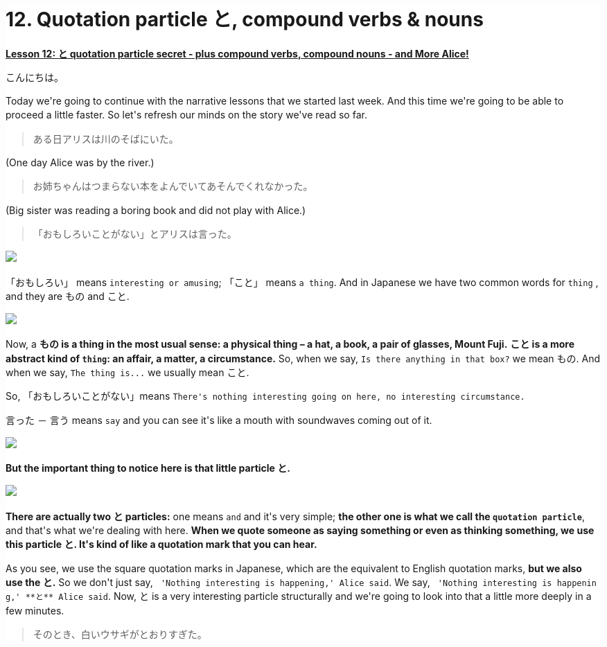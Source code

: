 # **12. Quotation particle と, compound verbs & nouns** 

[**Lesson 12: と quotation particle secret - plus compound verbs, compound nouns - and More Alice!**](https://www.youtube.com/watch?v=7dYT6Xf1BkA&list=PLg9uYxuZf8x_A-vcqqyOFZu06WlhnypWj&index=14)

こんにちは。

Today we're going to continue with the narrative lessons that we started last week. And this time we're going to be able to proceed a little faster. So let's refresh our minds on the story we've read so far.

>ある日アリスは川のそばにいた。

(One day Alice was by the river.)

>お姉ちゃんはつまらない本をよんでいてあそんでくれなかった。

(Big sister was reading a boring book and did not play with Alice.)

>「おもしろいことがない」とアリスは言った。

![](../media/image1099.webp)

「おもしろい」 means `interesting or amusing`; 「こと」 means `a thing`. And in Japanese we have two common words for `thing` , and they are もの and こと.

![](../media/image369.webp)

Now, a **もの is a thing in the most usual sense: a physical thing – a hat, a book, a pair of glasses, Mount Fuji.** **こと is a more abstract kind of `thing`: an affair, a matter, a circumstance.** So, when we say, `Is there anything in that box?` we mean もの. And when we say, `The thing is...` we usually mean こと. 

So, 「おもしろいことがない」means `There's nothing interesting going on here, no interesting circumstance.`

言った － 言う means `say` and you can see it's like a mouth with soundwaves coming out of it. 

![](../media/image539.webp)

**But the important thing to notice here is that little particle と.**

![](../media/image431.webp)

**There are actually two と particles:** one means `and` and it's very simple; **the other one is what we call the `quotation particle`**, and that's what we're dealing with here. **When we quote someone as saying something or even as thinking something, we use this particle と. It's kind of like a quotation mark that you can hear.** 

As you see, we use the square quotation marks in Japanese, which are the equivalent to English quotation marks, **but we also use the と.** So we don't just say, ` 'Nothing interesting is happening,' Alice said`. We say, ` 'Nothing interesting is happening,' **と** Alice said`. Now, と is a very interesting particle structurally and we're going to look into that a little more deeply in a few minutes.

>そのとき、白いウサギがとおりすぎた。
